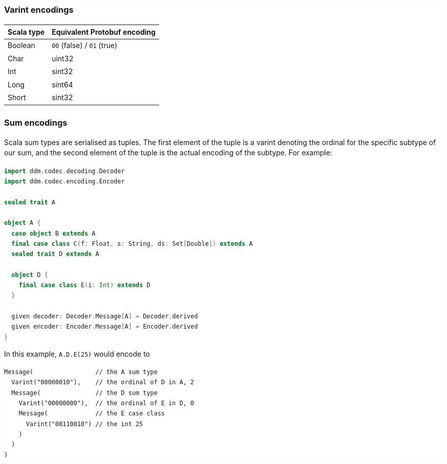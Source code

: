 ### Varint encodings
| Scala type | Equivalent Protobuf encoding |
|------------|------------------------------|
| Boolean    | `00` (false) / `01` (true)   |
| Char       | uint32                       |
| Int        | sint32                       |
| Long       | sint64                       |
| Short      | sint32                       |

### Sum encodings
Scala sum types are serialised as tuples. The first element of the tuple is a varint denoting the ordinal for the specific subtype of our sum, and the second element of the tuple is the actual encoding of the subtype. For example:
```scala 3
import ddm.codec.decoding.Decoder
import ddm.codec.encoding.Encoder

sealed trait A

object A {
  case object B extends A
  final case class C(f: Float, s: String, ds: Set[Double]) extends A
  sealed trait D extends A
  
  object D {
    final case class E(i: Int) extends D
  }
  
  given decoder: Decoder.Message[A] = Decoder.derived
  given encoder: Encoder.Message[A] = Encoder.derived
}
```
In this example, `A.D.E(25)` would encode to
```text
Message(                 // the A sum type
  Varint("00000010"),    // the ordinal of D in A, 2
  Message(               // the D sum type
    Varint("00000000"),  // the ordinal of E in D, 0
    Message(             // the E case class
      Varint("00110010") // the int 25
    )
  )
)
```
